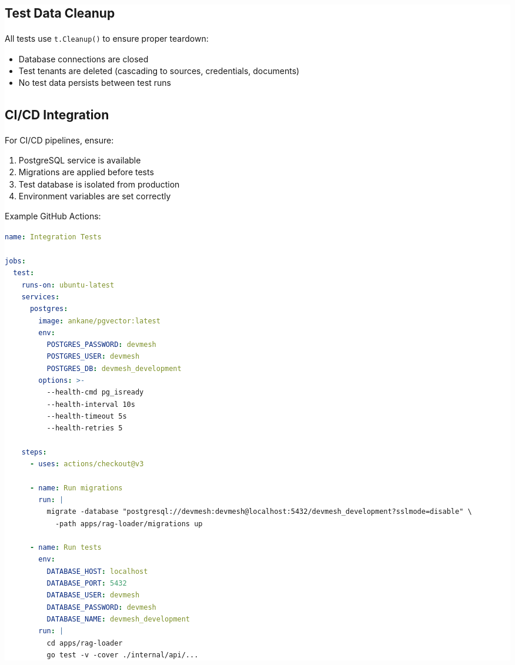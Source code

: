 ## Test Data Cleanup

All tests use `t.Cleanup()` to ensure proper teardown:

- Database connections are closed
- Test tenants are deleted (cascading to sources, credentials, documents)
- No test data persists between test runs

## CI/CD Integration

For CI/CD pipelines, ensure:

1. PostgreSQL service is available
2. Migrations are applied before tests
3. Test database is isolated from production
4. Environment variables are set correctly

Example GitHub Actions:

```yaml
name: Integration Tests

jobs:
  test:
    runs-on: ubuntu-latest
    services:
      postgres:
        image: ankane/pgvector:latest
        env:
          POSTGRES_PASSWORD: devmesh
          POSTGRES_USER: devmesh
          POSTGRES_DB: devmesh_development
        options: >-
          --health-cmd pg_isready
          --health-interval 10s
          --health-timeout 5s
          --health-retries 5

    steps:
      - uses: actions/checkout@v3

      - name: Run migrations
        run: |
          migrate -database "postgresql://devmesh:devmesh@localhost:5432/devmesh_development?sslmode=disable" \
            -path apps/rag-loader/migrations up

      - name: Run tests
        env:
          DATABASE_HOST: localhost
          DATABASE_PORT: 5432
          DATABASE_USER: devmesh
          DATABASE_PASSWORD: devmesh
          DATABASE_NAME: devmesh_development
        run: |
          cd apps/rag-loader
          go test -v -cover ./internal/api/...
```
